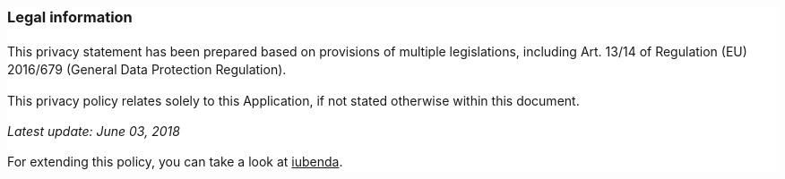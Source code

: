 ### Legal information

This privacy statement has been prepared based on provisions of multiple legislations, including Art. 13/14 of Regulation (EU) 2016/679 (General Data Protection Regulation).

This privacy policy relates solely to this Application, if not stated otherwise within this document.

*Latest update: June 03, 2018*

For extending this policy, you can take a look at [iubenda](https://www.iubenda.com).

